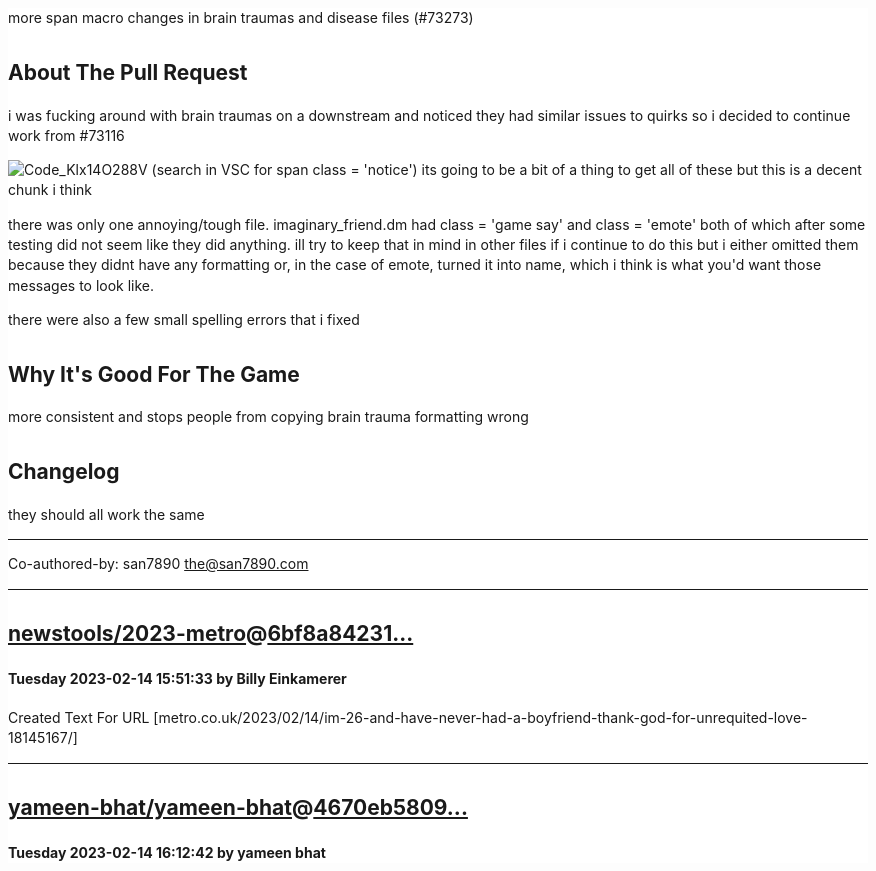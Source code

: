 more span macro changes in brain traumas and disease files (#73273)

## About The Pull Request

i was fucking around with brain traumas on a downstream and noticed they
had similar issues to quirks so i decided to continue work from #73116


![Code_Klx14O288V](https://user-images.githubusercontent.com/116288367/217046732-765ffe27-73c9-416a-833e-e0d9e2aa7a86.png)
(search in VSC for span class = 'notice')
its going to be a bit of a thing to get all of these but this is a
decent chunk i think

there was only one annoying/tough file.
imaginary_friend.dm had class = 'game say' and class = 'emote' both of
which after some testing did not seem like they did anything. ill try to
keep that in mind in other files if i continue to do this but i either
omitted them because they didnt have any formatting or, in the case of
emote, turned it into name, which i think is what you'd want those
messages to look like.

there were also a few small spelling errors that i fixed

## Why It's Good For The Game

more consistent and stops people from copying brain trauma formatting
wrong

## Changelog

they should all work the same

---------

Co-authored-by: san7890 <the@san7890.com>

---
## [newstools/2023-metro](https://github.com/newstools/2023-metro)@[6bf8a84231...](https://github.com/newstools/2023-metro/commit/6bf8a842314110ca1b0a0f390580ff0d531e5891)
#### Tuesday 2023-02-14 15:51:33 by Billy Einkamerer

Created Text For URL [metro.co.uk/2023/02/14/im-26-and-have-never-had-a-boyfriend-thank-god-for-unrequited-love-18145167/]

---
## [yameen-bhat/yameen-bhat](https://github.com/yameen-bhat/yameen-bhat)@[4670eb5809...](https://github.com/yameen-bhat/yameen-bhat/commit/4670eb5809bef77b2ac2751601426b3c8e4a4f37)
#### Tuesday 2023-02-14 16:12:42 by yameen bhat


[1]:  https://lore.kernel.org/lkml/20181029221037.87724-1-dancol@google.com/
[2]:  https://lore.kernel.org/lkml/874lbtjvtd.fsf@oldenburg2.str.redhat.com/
[3]:  https://lore.kernel.org/lkml/20181204132604.aspfupwjgjx6fhva@brauner.io/
[4]:  https://lore.kernel.org/lkml/20181203180224.fkvw4kajtbvru2ku@brauner.io/
[5]:  https://lore.kernel.org/lkml/20181121213946.GA10795@mail.hallyn.com/
[6]:  https://lore.kernel.org/lkml/20181120103111.etlqp7zop34v6nv4@brauner.io/
[7]:  https://lore.kernel.org/lkml/36323361-90BD-41AF-AB5B-EE0D7BA02C21@amacapital.net/
[8]:  https://lore.kernel.org/lkml/87tvjxp8pc.fsf@xmission.com/
[9]:  https://asciinema.org/a/IQjuCHew6bnq1cr78yuMv16cy
[11]: https://lore.kernel.org/lkml/F53D6D38-3521-4C20-9034-5AF447DF62FF@amacapital.net/
[12]: https://lore.kernel.org/lkml/87zhtjn8ck.fsf@xmission.com/
[13]: https://lore.kernel.org/lkml/871s6u9z6u.fsf@xmission.com/
[14]: https://lore.kernel.org/lkml/20181206231742.xxi4ghn24z4h2qki@brauner.io/
[15]: https://lore.kernel.org/lkml/20181207003124.GA11160@mail.hallyn.com/
[16]: https://lore.kernel.org/lkml/20181207015423.4miorx43l3qhppfz@brauner.io/
[17]: https://lore.kernel.org/lkml/CAGXu5jL8PciZAXvOvCeCU3wKUEB_dU-O3q0tDw4uB_ojMvDEew@mail.gmail.com/
[18]: https://lore.kernel.org/lkml/20181206222746.GB9224@mail.hallyn.com/
[19]: https://lore.kernel.org/lkml/20181208054059.19813-1-christian@brauner.io/
[20]: https://lore.kernel.org/lkml/8736rebl9s.fsf@oldenburg.str.redhat.com/
[21]: https://lore.kernel.org/lkml/20181228152012.dbf0508c2508138efc5f2bbe@linux-foundation.org/
[22]: https://lore.kernel.org/lkml/20181228233725.722tdfgijxcssg76@brauner.io/
[23]: https://lwn.net/Articles/773459/
[24]: https://lore.kernel.org/lkml/8736rebl9s.fsf@oldenburg.str.redhat.com/
[25]: https://lore.kernel.org/lkml/CAK8P3a0ej9NcJM8wXNPbcGUyOUZYX+VLoDFdbenW3s3114oQZw@mail.gmail.com/
[aarch64-compare-ofborg]: https://github.com/NixOS/nixpkgs/pull/209870/checks?check_run_id=10662822938
[amd64-compare-ofborg]: https://github.com/NixOS/nixpkgs/pull/209870/checks?check_run_id=10662825857
[nonexistent sysroot]: https://github.com/NixOS/nixpkgs/pull/210004
[versioned directory]: https://github.com/NixOS/nixpkgs/pull/209054
[`user-defined-trusted-dirs`]: https://sourceware.org/legacy-ml/libc-help/2013-11/msg00026.html
[comment in guix]: https://github.com/guix-mirror/guix/blob/5e4ec8218142eee8e6e148e787381a5ef891c5b1/gnu/packages/gcc.scm#L253
[mentioned]: https://github.com/NixOS/nixpkgs/pull/210112#issuecomment-1379608483
[crisis]: https://github.com/NixOS/nixpkgs/issues/108305
[foreign]: https://github.com/NixOS/nixpkgs/pull/170857#issuecomment-1170558348
[static lib{mpfr,mpc,gmp,isl}.a hack]: https://github.com/NixOS/nixpkgs/blob/2f1948af9c984ebb82dfd618e67dc949755823e2/pkgs/stdenv/linux/default.nix#L380